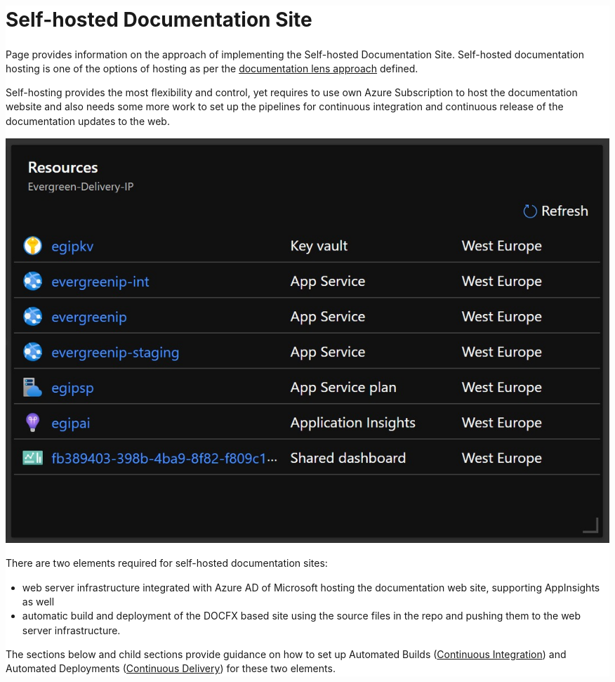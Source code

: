 # Self-hosted Documentation Site

Page provides information on the approach of implementing the Self-hosted Documentation Site. Self-hosted documentation hosting is one of the options of hosting as per the [documentation lens approach](index.md) defined.

Self-hosting provides the most flexibility and control, yet requires to use own Azure Subscription to host the documentation website and also needs some more work to set up the pipelines for continuous integration and continuous release of the documentation updates to the web.

![Self Hosted Azure resources overview](media/self-hosting-resources-view.jpeg)

There are two elements required for self-hosted documentation sites:

- web server infrastructure integrated with Azure AD of Microsoft hosting the documentation web site, supporting AppInsights as well
- automatic build and deployment of the DOCFX based site using the source files in the repo and pushing them to the web server infrastructure.

The sections below and child sections provide guidance on how to set up Automated Builds ([Continuous Integration](https://devopsdojodocs.azurewebsites.net/white-belt/capabilities/continuous-integration/index.html)) and Automated Deployments ([Continuous Delivery](https://devopsdojodocs.azurewebsites.net/white-belt/capabilities/continuous-delivery/index.html)) for these two elements.
